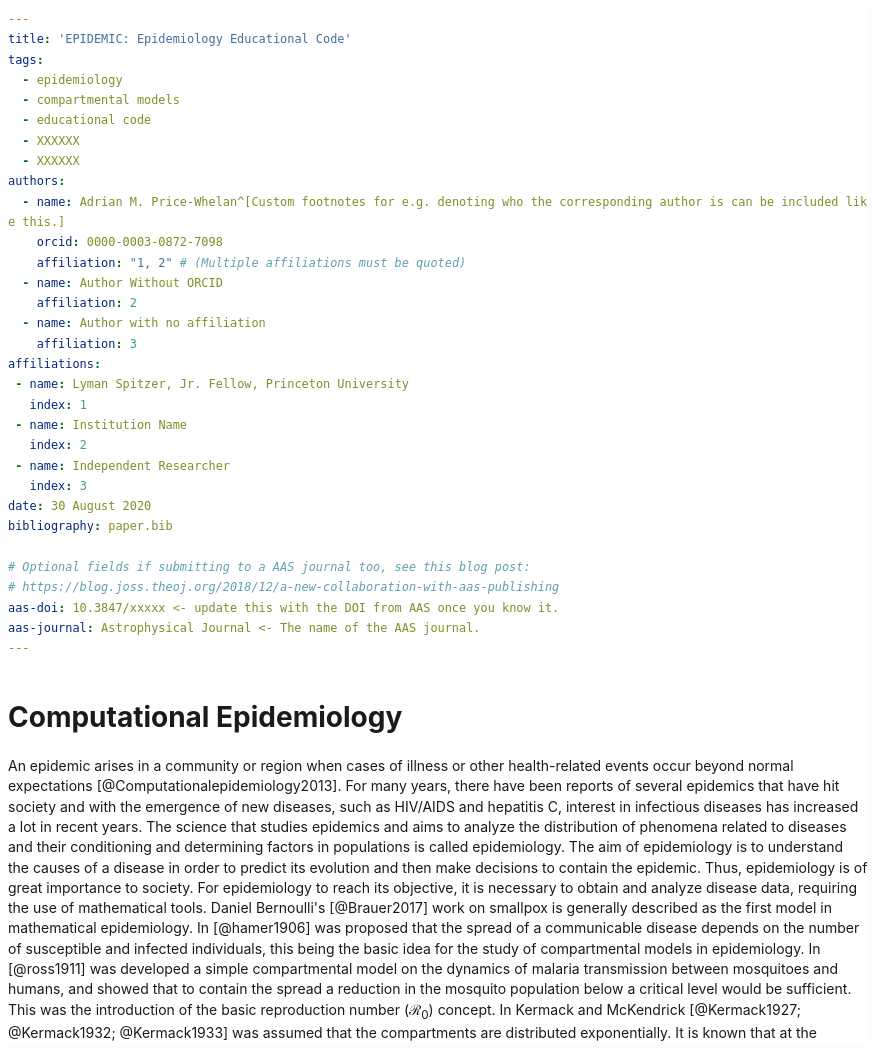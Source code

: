 ```yaml
---
title: 'EPIDEMIC: Epidemiology Educational Code'
tags:
  - epidemiology
  - compartmental models
  - educational code
  - XXXXXX 
  - XXXXXX
authors:
  - name: Adrian M. Price-Whelan^[Custom footnotes for e.g. denoting who the corresponding author is can be included like this.]
    orcid: 0000-0003-0872-7098
    affiliation: "1, 2" # (Multiple affiliations must be quoted)
  - name: Author Without ORCID
    affiliation: 2
  - name: Author with no affiliation
    affiliation: 3
affiliations:
 - name: Lyman Spitzer, Jr. Fellow, Princeton University
   index: 1
 - name: Institution Name
   index: 2
 - name: Independent Researcher
   index: 3
date: 30 August 2020
bibliography: paper.bib

# Optional fields if submitting to a AAS journal too, see this blog post:
# https://blog.joss.theoj.org/2018/12/a-new-collaboration-with-aas-publishing
aas-doi: 10.3847/xxxxx <- update this with the DOI from AAS once you know it.
aas-journal: Astrophysical Journal <- The name of the AAS journal.
---
```


Computational Epidemiology
==========================

An epidemic arises in a community or region when cases of illness or
other health-related events occur beyond normal expectations
[@Computationalepidemiology2013]. For many years, there have been
reports of several epidemics that have hit society and with the
emergence of new diseases, such as HIV/AIDS and hepatitis C, interest in
infectious diseases has increased a lot in recent years. The science
that studies epidemics and aims to analyze the distribution of phenomena
related to diseases and their conditioning and determining factors in
populations is called epidemiology. The aim of epidemiology is to
understand the causes of a disease in order to predict its evolution and
then make decisions to contain the epidemic. Thus, epidemiology is of
great importance to society. For epidemiology to reach its objective, it
is necessary to obtain and analyze disease data, requiring the use of
mathematical tools. Daniel Bernoulli's [@Brauer2017] work on smallpox is
generally described as the first model in mathematical epidemiology. In
[@hamer1906] was proposed that the spread of a communicable disease
depends on the number of susceptible and infected individuals, this
being the basic idea for the study of compartmental models in
epidemiology. In [@ross1911] was developed a simple compartmental model on the dynamics of malaria transmission
between mosquitoes and humans, and showed that to contain the spread a
reduction in the mosquito population below a critical level would be
sufficient. This was the introduction of the basic reproduction number
$(\mathcal{R}_0)$ concept. In Kermack and McKendrick
[@Kermack1927; @Kermack1932; @Kermack1933] was assumed that the
compartments are distributed exponentially. It is known that at the

[^1]: www.epidemiccode.org
  [EPIDEMIC code logo.]: figs/EPIDEMIC_Logo_R01.pdf {#modules}
  [1]: #SIRmodel {reference-type="ref" reference="SIRmodel"}
  [Schematic representation of the SIR model.]: figs/esquemaSIR.pdf
  [1]: #graphtrends {reference-type="ref" reference="graphtrends"}
  [1]: #files {reference-type="ref" reference="files"}